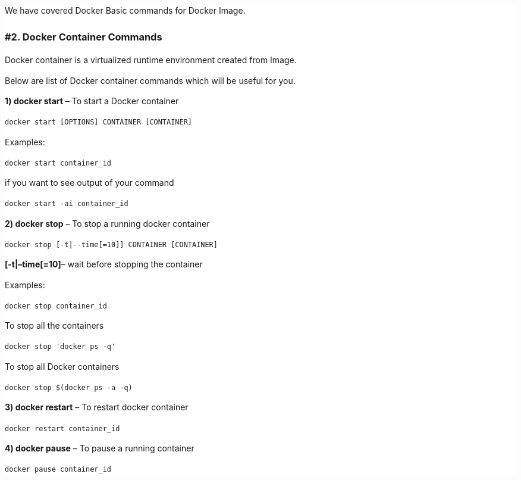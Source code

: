 We have covered Docker Basic commands for Docker Image.

### **#2. Docker Container Commands**

Docker container is a virtualized runtime environment created from Image.

Below are list of Docker container commands which will be useful for you.

**1) docker start** – To start a Docker container

```
docker start [OPTIONS] CONTAINER [CONTAINER]
```

Examples:

```
docker start container_id
```

if you want to see output of your command

```
docker start -ai container_id
```

**2) docker stop** – To stop a running docker container

```
docker stop [-t|--time[=10]] CONTAINER [CONTAINER]
```

**[-t|–time[=10]**– wait before stopping the container

Examples:

```
docker stop container_id
```

To stop all the containers

```
docker stop 'docker ps -q'
```

To stop all Docker containers

```
docker stop $(docker ps -a -q)
```

**3) docker restart** – To restart docker container

```
docker restart container_id
```

**4) docker pause** – To pause a running container

```
docker pause container_id
```
